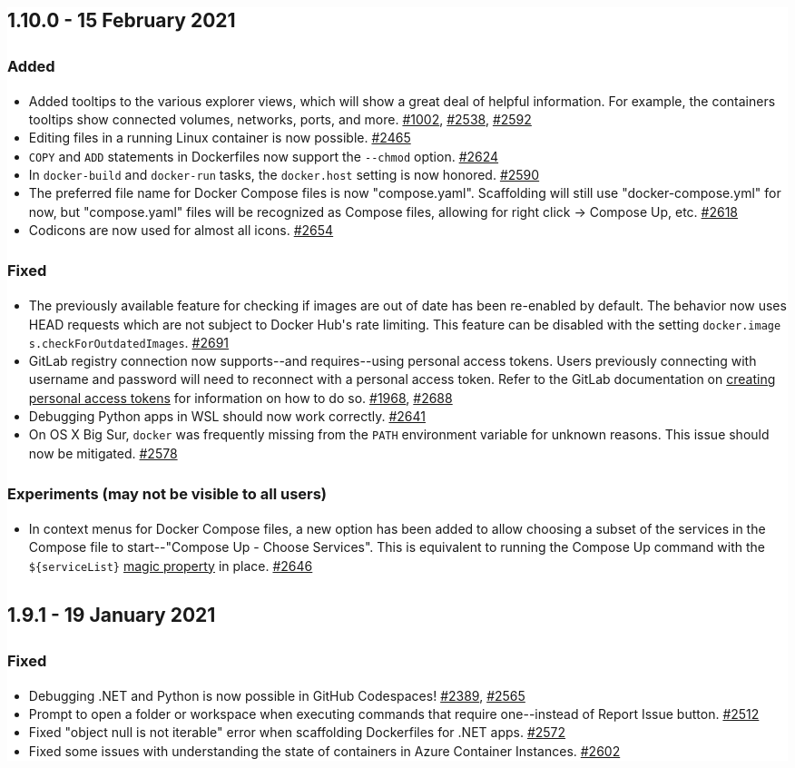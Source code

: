 ## 1.10.0 - 15 February 2021
### Added
* Added tooltips to the various explorer views, which will show a great deal of helpful information. For example, the containers tooltips show connected volumes, networks, ports, and more. [#1002](https://github.com/microsoft/vscode-docker/issues/1002), [#2538](https://github.com/microsoft/vscode-docker/issues/2538), [#2592](https://github.com/microsoft/vscode-docker/issues/2592)
* Editing files in a running Linux container is now possible. [#2465](https://github.com/microsoft/vscode-docker/issues/2465)
* `COPY` and `ADD` statements in Dockerfiles now support the `--chmod` option. [#2624](https://github.com/microsoft/vscode-docker/issues/2624)
* In `docker-build` and `docker-run` tasks, the `docker.host` setting is now honored. [#2590](https://github.com/microsoft/vscode-docker/issues/2590)
* The preferred file name for Docker Compose files is now "compose.yaml". Scaffolding will still use "docker-compose.yml" for now, but "compose.yaml" files will be recognized as Compose files, allowing for right click -> Compose Up, etc. [#2618](https://github.com/microsoft/vscode-docker/issues/2618)
* Codicons are now used for almost all icons. [#2654](https://github.com/microsoft/vscode-docker/issues/2654)

### Fixed
* The previously available feature for checking if images are out of date has been re-enabled by default. The behavior now uses HEAD requests which are not subject to Docker Hub's rate limiting. This feature can be disabled with the setting `docker.images.checkForOutdatedImages`. [#2691](https://github.com/microsoft/vscode-docker/pull/2691)
* GitLab registry connection now supports--and requires--using personal access tokens. Users previously connecting with username and password will need to reconnect with a personal access token. Refer to the GitLab documentation on [creating personal access tokens](https://docs.gitlab.com/ee/user/profile/personal_access_tokens.html) for information on how to do so. [#1968](https://github.com/microsoft/vscode-docker/issues/1968), [#2688](https://github.com/microsoft/vscode-docker/issues/2688)
* Debugging Python apps in WSL should now work correctly. [#2641](https://github.com/microsoft/vscode-docker/issues/2641)
* On OS X Big Sur, `docker` was frequently missing from the `PATH` environment variable for unknown reasons. This issue should now be mitigated. [#2578](https://github.com/microsoft/vscode-docker/issues/2578)

### Experiments (may not be visible to all users)
* In context menus for Docker Compose files, a new option has been added to allow choosing a subset of the services in the Compose file to start--"Compose Up - Choose Services". This is equivalent to running the Compose Up command with the `${serviceList}` [magic property](https://code.visualstudio.com/docs/containers/reference#_docker-compose-up) in place. [#2646](https://github.com/microsoft/vscode-docker/issues/2646)

## 1.9.1 - 19 January 2021
### Fixed
* Debugging .NET and Python is now possible in GitHub Codespaces! [#2389](https://github.com/microsoft/vscode-docker/issues/2389), [#2565](https://github.com/microsoft/vscode-docker/issues/2565)
* Prompt to open a folder or workspace when executing commands that require one--instead of Report Issue button. [#2512](https://github.com/microsoft/vscode-docker/issues/2512)
* Fixed "object null is not iterable" error when scaffolding Dockerfiles for .NET apps. [#2572](https://github.com/microsoft/vscode-docker/issues/2572)
* Fixed some issues with understanding the state of containers in Azure Container Instances. [#2602](https://github.com/microsoft/vscode-docker/issues/2602)
